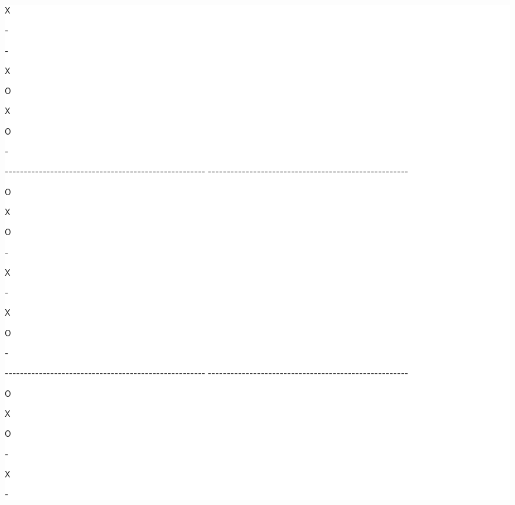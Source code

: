 </tr>
<tr>
<td class="tableblock halign-left valign-top"><p class="tableblock">X</p></td>
<td class="tableblock halign-left valign-top"><p class="tableblock">-</p></td>
</tr>
<tr>
<td class="tableblock halign-left valign-top"></td>
<td class="tableblock halign-left valign-top"><p class="tableblock">-</p></td>
</tr>
<tr>
<td class="tableblock halign-left valign-top"><p class="tableblock">X</p></td>
<td class="tableblock halign-left valign-top"><p class="tableblock">O</p></td>
</tr>
<tr>
<td class="tableblock halign-left valign-top"></td>
<td class="tableblock halign-left valign-top"><p class="tableblock">X</p></td>
</tr>
<tr>
<td class="tableblock halign-left valign-top"><p class="tableblock">O</p></td>
<td class="tableblock halign-left valign-top"><p class="tableblock">-</p></td>
</tr>
<tr>
<td class="tableblock halign-left valign-top"><p class="tableblock">-----------------------------------------------------
-----------------------------------------------------</p></td>
<td class="tableblock halign-left valign-top"><p class="tableblock">O</p></td>
</tr>
<tr>
<td class="tableblock halign-left valign-top"><p class="tableblock">X</p></td>
<td class="tableblock halign-left valign-top"><p class="tableblock">O</p></td>
</tr>
<tr>
<td class="tableblock halign-left valign-top"></td>
<td class="tableblock halign-left valign-top"><p class="tableblock">-</p></td>
</tr>
<tr>
<td class="tableblock halign-left valign-top"><p class="tableblock">X</p></td>
<td class="tableblock halign-left valign-top"><p class="tableblock">-</p></td>
</tr>
<tr>
<td class="tableblock halign-left valign-top"></td>
<td class="tableblock halign-left valign-top"><p class="tableblock">X</p></td>
</tr>
<tr>
<td class="tableblock halign-left valign-top"><p class="tableblock">O</p></td>
<td class="tableblock halign-left valign-top"><p class="tableblock">-</p></td>
</tr>
<tr>
<td class="tableblock halign-left valign-top"><p class="tableblock">-----------------------------------------------------
-----------------------------------------------------</p></td>
<td class="tableblock halign-left valign-top"><p class="tableblock">O</p></td>
</tr>
<tr>
<td class="tableblock halign-left valign-top"><p class="tableblock">X</p></td>
<td class="tableblock halign-left valign-top"><p class="tableblock">O</p></td>
</tr>
<tr>
<td class="tableblock halign-left valign-top"></td>
<td class="tableblock halign-left valign-top"><p class="tableblock">-</p></td>
</tr>
<tr>
<td class="tableblock halign-left valign-top"><p class="tableblock">X</p></td>
<td class="tableblock halign-left valign-top"><p class="tableblock">-</p></td>